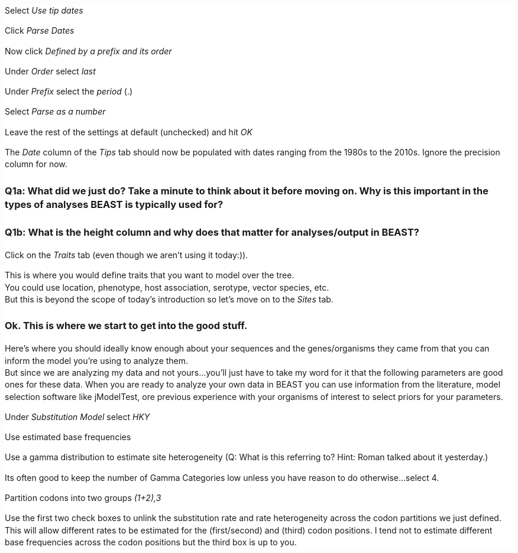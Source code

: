 Select *Use tip dates*

Click *Parse Dates*


Now click *Defined by a prefix and its order*

Under *Order* select *last*

Under *Prefix* select the *period* (.)

Select *Parse as a number*

Leave the rest of the settings at default (unchecked) and hit *OK*

The *Date* column of the *Tips* tab should now be populated with dates ranging from the 1980s to the 2010s.  Ignore the precision column for now. 

### Q1a: What did we just do?  Take a minute to think about it before moving on.  Why is this important in the types of analyses BEAST is typically used for?

### Q1b: What is the height column and why does that matter for analyses/output in BEAST?


Click on the *Traits* tab (even though we aren’t using it today:)).  

This is where you would define traits that you want to model over the tree.  
You could use location, phenotype, host association, serotype, vector species, etc.  
But this is beyond the scope of today’s introduction so let’s move on to the *Sites* tab.


### Ok.  This is where we start to get into the good stuff.


Here’s where you should ideally know enough about your sequences and the genes/organisms they came from that you can inform the model you’re using to analyze them.  
But since we are analyzing my data and not yours…you’ll just have to take my word for it that the following parameters are good ones for these data.  When you are ready to analyze your own data in BEAST you can use information from the literature, model selection software like jModelTest, ore previous experience with your organisms of interest to select priors for your parameters.

Under *Substitution Model* select *HKY*

Use estimated base frequencies

Use a gamma distribution to estimate site heterogeneity (Q: What is this referring to?  Hint: Roman talked about it yesterday.)

Its often good to keep the number of Gamma Categories low unless you have reason to do otherwise...select 4.

Partition codons into two groups *(1+2),3*

Use the first two check boxes to unlink the substitution rate and rate heterogeneity across the codon partitions we just defined.  This will allow different rates to be estimated for the (first/second) and (third) codon positions.  I tend not to estimate different base frequencies across the codon positions but the third box is up to you.
